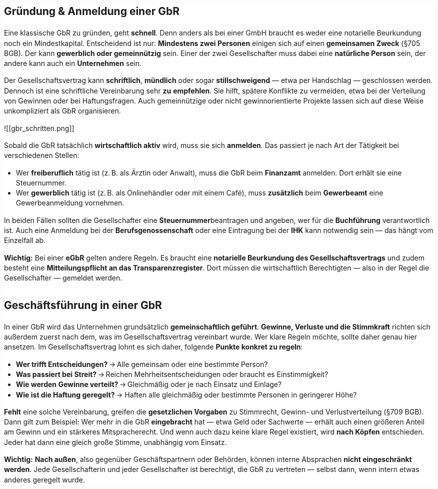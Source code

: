 ## Gründung & Anmeldung einer GbR

Eine klassische GbR zu gründen, geht **schnell**. Denn anders als bei einer GmbH braucht es weder eine notarielle Beurkundung noch ein Mindestkapital. Entscheidend ist nur: **Mindestens zwei Personen** einigen sich auf einen **gemeinsamen Zweck** (§705 BGB). Der kann **gewerblich oder gemeinnützig** sein. Einer der zwei Gesellschafter muss dabei eine **natürliche Person** sein, der andere kann auch ein **Unternehmen** sein.

Der Gesellschaftsvertrag kann **schriftlich**, **mündlich** oder sogar **stillschweigend** — etwa per Handschlag — geschlossen werden. Dennoch ist eine schriftliche Vereinbarung sehr **zu** **empfehlen**. Sie hilft, spätere Konflikte zu vermeiden, etwa bei der Verteilung von Gewinnen oder bei Haftungsfragen. Auch gemeinnützige oder nicht gewinnorientierte Projekte lassen sich auf diese Weise unkompliziert als GbR organisieren.

![[gbr_schritten.png]]

Sobald die GbR tatsächlich **wirtschaftlich aktiv** wird, muss sie sich **anmelden**. Das passiert je nach Art der Tätigkeit bei verschiedenen Stellen:

- Wer **freiberuflich** tätig ist (z. B. als Ärztin oder Anwalt), muss die GbR beim **Finanzamt** anmelden. Dort erhält sie eine Steuernummer.
- Wer **gewerblich** tätig ist (z. B. als Onlinehändler oder mit einem Café), muss **zusätzlich** beim **Gewerbeamt** eine Gewerbeanmeldung vornehmen.

In beiden Fällen sollten die Gesellschafter eine **Steuernummer**beantragen und angeben, wer für die **Buchführung** verantwortlich ist. Auch eine Anmeldung bei der **Berufsgenossenschaft** oder eine Eintragung bei der **IHK** kann notwendig sein — das hängt vom Einzelfall ab.

**Wichtig:** Bei einer **eGbR** gelten andere Regeln. Es braucht eine **notarielle Beurkundung des Gesellschaftsvertrags** und zudem besteht eine **Mitteilungspflicht an das Transparenzregister**. Dort müssen die wirtschaftlich Berechtigten — also in der Regel die Gesellschafter — gemeldet werden.

## Geschäftsführung in einer GbR

In einer GbR wird das Unternehmen grundsätzlich **gemeinschaftlich geführt**. **Gewinne, Verluste und die Stimmkraft** richten sich außerdem zuerst nach dem, was im Gesellschaftsvertrag vereinbart wurde. Wer klare Regeln möchte, sollte daher genau hier ansetzen. Im Gesellschaftsvertrag lohnt es sich daher, folgende **Punkte konkret zu regeln**:

- **Wer trifft Entscheidungen?** → Alle gemeinsam oder eine bestimmte Person?
- **Was passiert bei Streit?** → Reichen Mehrheitsentscheidungen oder braucht es Einstimmigkeit?
- **Wie werden Gewinne verteilt?** → Gleichmäßig oder je nach Einsatz und Einlage?
- **Wie ist die Haftung geregelt?** → Haften alle gleichmäßig oder bestimmte Personen in geringerer Höhe? 

**Fehlt** eine solche Vereinbarung, greifen die **gesetzlichen Vorgaben** zu Stimmrecht, Gewinn- und Verlustverteilung (§709 BGB). Dann gilt zum Beispiel: Wer mehr in die GbR **eingebracht** hat — etwa Geld oder Sachwerte — erhält auch einen größeren Anteil am Gewinn und ein stärkeres Mitspracherecht. Und wenn auch dazu keine klare Regel existiert, wird **nach Köpfen** entschieden. Jeder hat dann eine gleich große Stimme, unabhängig vom Einsatz.

**Wichtig:** **Nach außen**, also gegenüber Geschäftspartnern oder Behörden, können interne Absprachen **nicht eingeschränkt werden**. Jede Gesellschafterin und jeder Gesellschafter ist berechtigt, die GbR zu vertreten — selbst dann, wenn intern etwas anderes geregelt wurde.
